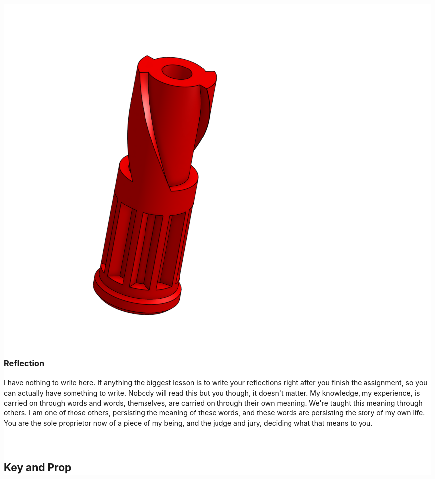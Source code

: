 ![Image](https://github.com/inovotn04/Engineering_4_Notebook/blob/main/images/Spinner.png)

### Reflection

I have nothing to write here. If anything the biggest lesson is  to write your reflections right after you finish the assignment, so you can actually have something to write. Nobody will read this but you though, it doesn't matter. My knowledge, my experience, is carried on through words and words, themselves, are carried on through their own meaning. We're taught this meaning through others. I am one of those others, persisting the meaning of these words, and these words are persisting the story of my own life. You are the sole proprietor now of a piece of my being, and the judge and jury, deciding what that means to you.

&nbsp;


## Key and Prop
